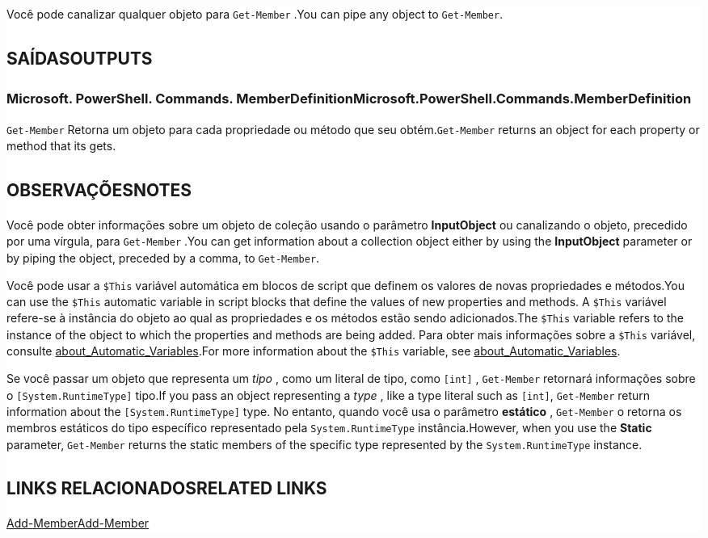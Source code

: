 <span data-ttu-id="0e7e7-224">Você pode canalizar qualquer objeto para `Get-Member` .</span><span class="sxs-lookup"><span data-stu-id="0e7e7-224">You can pipe any object to `Get-Member`.</span></span>

## <span data-ttu-id="0e7e7-225">SAÍDAS</span><span class="sxs-lookup"><span data-stu-id="0e7e7-225">OUTPUTS</span></span>

### <span data-ttu-id="0e7e7-226">Microsoft. PowerShell. Commands. MemberDefinition</span><span class="sxs-lookup"><span data-stu-id="0e7e7-226">Microsoft.PowerShell.Commands.MemberDefinition</span></span>

<span data-ttu-id="0e7e7-227">`Get-Member` Retorna um objeto para cada propriedade ou método que seu obtém.</span><span class="sxs-lookup"><span data-stu-id="0e7e7-227">`Get-Member` returns an object for each property or method that its gets.</span></span>

## <span data-ttu-id="0e7e7-228">OBSERVAÇÕES</span><span class="sxs-lookup"><span data-stu-id="0e7e7-228">NOTES</span></span>

<span data-ttu-id="0e7e7-229">Você pode obter informações sobre um objeto de coleção usando o parâmetro **InputObject** ou canalizando o objeto, precedido por uma vírgula, para `Get-Member` .</span><span class="sxs-lookup"><span data-stu-id="0e7e7-229">You can get information about a collection object either by using the **InputObject** parameter or by piping the object, preceded by a comma, to `Get-Member`.</span></span>

<span data-ttu-id="0e7e7-230">Você pode usar a `$This` variável automática em blocos de script que definem os valores de novas propriedades e métodos.</span><span class="sxs-lookup"><span data-stu-id="0e7e7-230">You can use the `$This` automatic variable in script blocks that define the values of new properties and methods.</span></span> <span data-ttu-id="0e7e7-231">A `$This` variável refere-se à instância do objeto ao qual as propriedades e os métodos estão sendo adicionados.</span><span class="sxs-lookup"><span data-stu-id="0e7e7-231">The `$This` variable refers to the instance of the object to which the properties and methods are being added.</span></span> <span data-ttu-id="0e7e7-232">Para obter mais informações sobre a `$This` variável, consulte [about_Automatic_Variables](../Microsoft.PowerShell.Core/About/about_Automatic_Variables.md).</span><span class="sxs-lookup"><span data-stu-id="0e7e7-232">For more information about the `$This` variable, see [about_Automatic_Variables](../Microsoft.PowerShell.Core/About/about_Automatic_Variables.md).</span></span>

<span data-ttu-id="0e7e7-233">Se você passar um objeto que representa um _tipo_ , como um literal de tipo, como `[int]` , `Get-Member` retornará informações sobre o `[System.RuntimeType]` tipo.</span><span class="sxs-lookup"><span data-stu-id="0e7e7-233">If you pass an object representing a _type_ , like a type literal such as `[int]`, `Get-Member` return information about the `[System.RuntimeType]` type.</span></span> <span data-ttu-id="0e7e7-234">No entanto, quando você usa o parâmetro **estático** , `Get-Member` o retorna os membros estáticos do tipo específico representado pela `System.RuntimeType` instância.</span><span class="sxs-lookup"><span data-stu-id="0e7e7-234">However, when you use the **Static** parameter, `Get-Member` returns the static members of the specific type represented by the `System.RuntimeType` instance.</span></span>

## <span data-ttu-id="0e7e7-235">LINKS RELACIONADOS</span><span class="sxs-lookup"><span data-stu-id="0e7e7-235">RELATED LINKS</span></span>

[<span data-ttu-id="0e7e7-236">Add-Member</span><span class="sxs-lookup"><span data-stu-id="0e7e7-236">Add-Member</span></span>](Add-Member.md)
